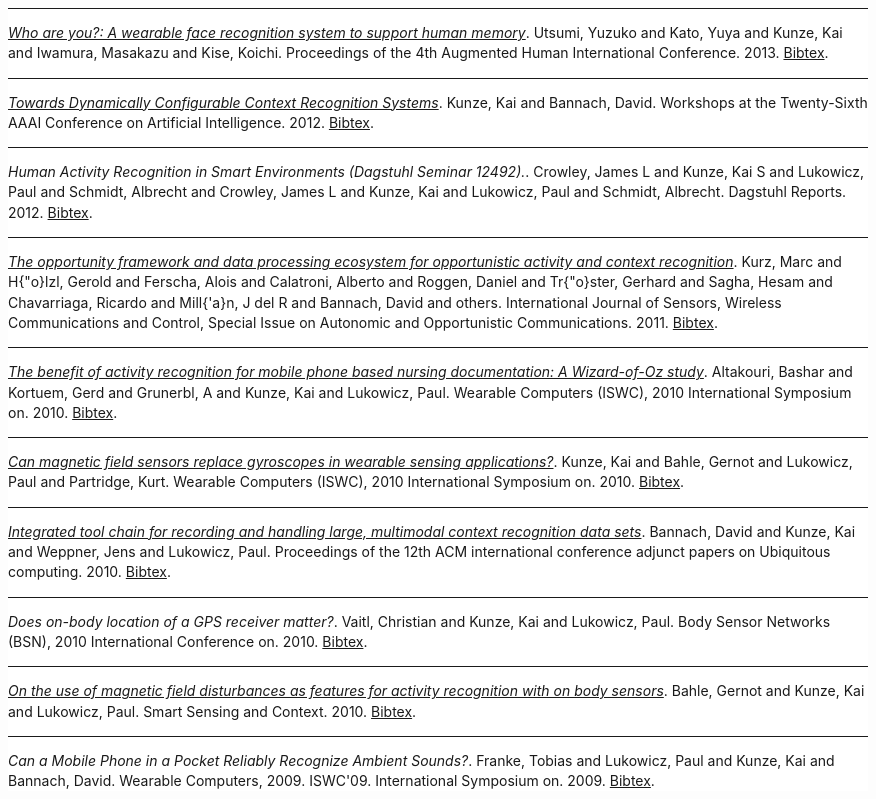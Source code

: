 ***
[_Who are you?: A wearable face recognition system to support human memory_](/papers/pdf/utsumi2013you.pdf). Utsumi, Yuzuko and Kato, Yuya and Kunze, Kai and Iwamura, Masakazu and Kise, Koichi. Proceedings of the 4th Augmented Human International Conference. 2013. [Bibtex](papers/bib/utsumi2013you.bib). 

***
[_Towards Dynamically Configurable Context Recognition Systems_](/papers/pdf/kunze2012towards.pdf). Kunze, Kai and Bannach, David. Workshops at the Twenty-Sixth AAAI Conference on Artificial Intelligence. 2012. [Bibtex](papers/bib/kunze2012towards.bib). 

***
_Human Activity Recognition in Smart Environments (Dagstuhl Seminar 12492)._. Crowley, James L and Kunze, Kai S and Lukowicz, Paul and Schmidt, Albrecht and Crowley, James L and Kunze, Kai and Lukowicz, Paul and Schmidt, Albrecht. Dagstuhl Reports. 2012. [Bibtex](papers/bib/crowley2012human.bib). 

***
[_The opportunity framework and data processing ecosystem for opportunistic activity and context recognition_](/papers/pdf/kurz2011opportunity.pdf). Kurz, Marc and H{\"o}lzl, Gerold and Ferscha, Alois and Calatroni, Alberto and Roggen, Daniel and Tr{\"o}ster, Gerhard and Sagha, Hesam and Chavarriaga, Ricardo and Mill{\'a}n, J del R and Bannach, David and others. International Journal of Sensors, Wireless Communications and Control, Special Issue on Autonomic and Opportunistic Communications. 2011. [Bibtex](papers/bib/kurz2011opportunity.bib). 

***
[_The benefit of activity recognition for mobile phone based nursing documentation: A Wizard-of-Oz study_](/papers/pdf/altakouri2010benefit.pdf). Altakouri, Bashar and Kortuem, Gerd and Grunerbl, A and Kunze, Kai and Lukowicz, Paul. Wearable Computers (ISWC), 2010 International Symposium on. 2010. [Bibtex](papers/bib/altakouri2010benefit.bib). 

***
[_Can magnetic field sensors replace gyroscopes in wearable sensing applications?_](/papers/pdf/kunze2010can.pdf). Kunze, Kai and Bahle, Gernot and Lukowicz, Paul and Partridge, Kurt. Wearable Computers (ISWC), 2010 International Symposium on. 2010. [Bibtex](papers/bib/kunze2010can.bib). 

***
[_Integrated tool chain for recording and handling large, multimodal context recognition data sets_](/papers/pdf/bannach2010integrated.pdf). Bannach, David and Kunze, Kai and Weppner, Jens and Lukowicz, Paul. Proceedings of the 12th ACM international conference adjunct papers on Ubiquitous computing. 2010. [Bibtex](papers/bib/bannach2010integrated.bib). 

***
_Does on-body location of a GPS receiver matter?_. Vaitl, Christian and Kunze, Kai and Lukowicz, Paul. Body Sensor Networks (BSN), 2010 International Conference on. 2010. [Bibtex](papers/bib/vaitl2010does.bib). 

***
[_On the use of magnetic field disturbances as features for activity recognition with on body sensors_](/papers/pdf/bahle2010use.pdf). Bahle, Gernot and Kunze, Kai and Lukowicz, Paul. Smart Sensing and Context. 2010. [Bibtex](papers/bib/bahle2010use.bib). 

***
_Can a Mobile Phone in a Pocket Reliably Recognize Ambient Sounds?_. Franke, Tobias and Lukowicz, Paul and Kunze, Kai and Bannach, David. Wearable Computers, 2009. ISWC'09. International Symposium on. 2009. [Bibtex](papers/bib/franke2009can.bib). 
